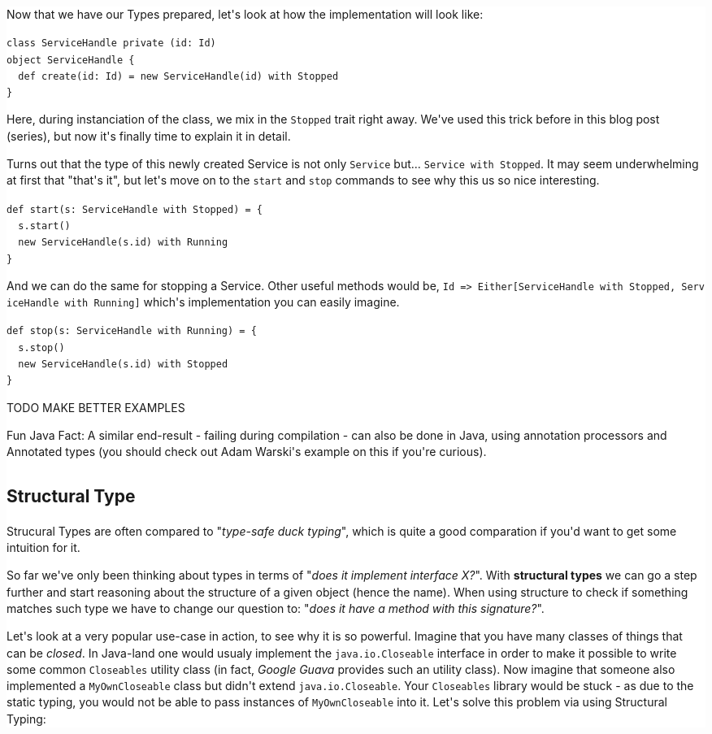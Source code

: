 Now that we have our Types prepared, let's look at how the implementation will look like:

```
class ServiceHandle private (id: Id)
object ServiceHandle { 
  def create(id: Id) = new ServiceHandle(id) with Stopped 
}
```

Here, during instanciation of the class, we mix in the `Stopped` trait right away.
We've used this trick before in this blog post (series), but now it's finally time to explain it in detail.

Turns out that the type of this newly created Service is not only `Service` but... `Service with Stopped`. It may seem underwhelming at first that "that's it", but let's move on to the `start` and `stop` commands to see why this us so nice interesting.

```
def start(s: ServiceHandle with Stopped) = {
  s.start()
  new ServiceHandle(s.id) with Running
}
```

And we can do the same for stopping a Service. Other useful methods would be, `Id => Either[ServiceHandle with Stopped, ServiceHandle with Running]` which's implementation you can easily imagine.

```
def stop(s: ServiceHandle with Running) = {
  s.stop()
  new ServiceHandle(s.id) with Stopped
}
```

TODO MAKE BETTER EXAMPLES



Fun Java Fact: A similar end-result - failing during compilation - can also be done in Java, using annotation processors and Annotated types (you should check out Adam Warski's example on this if you're curious).

Structural Type
---------------

Strucural Types are often compared to "*type-safe duck typing*", which is quite a good comparation if you'd want to get some intuition for it.

So far we've only been thinking about types in terms of "*does it implement interface X?*". With **structural types** we can go a step further and start reasoning 
about the structure of a given object (hence the name). When using structure to check if something matches such type we have to change our question to: "*does it have a method with this signature?*". 

Let's look at a very popular use-case in action, to see why it is so powerful. Imagine that you have many classes of things that can be *closed*. In Java-land one would usualy implement the `java.io.Closeable` interface in order to make it possible to write some common `Closeables` utility class (in fact, *Google Guava* provides such an utility class). Now imagine that someone also implemented a `MyOwnCloseable` class but didn't extend `java.io.Closeable`. Your `Closeables` library would be stuck - as due to the static typing, you would not be able to pass instances of `MyOwnCloseable` into it. Let's solve this problem via using Structural Typing:
